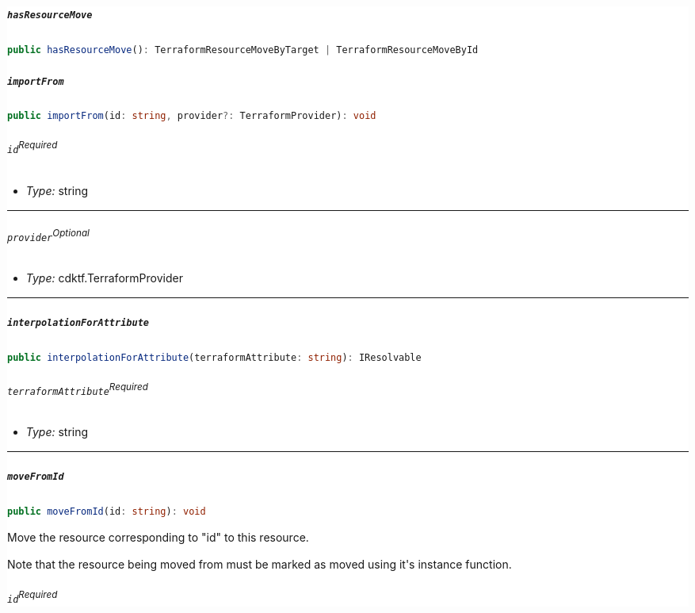 ##### `hasResourceMove` <a name="hasResourceMove" id="@cdktf/provider-local.file.File.hasResourceMove"></a>

```typescript
public hasResourceMove(): TerraformResourceMoveByTarget | TerraformResourceMoveById
```

##### `importFrom` <a name="importFrom" id="@cdktf/provider-local.file.File.importFrom"></a>

```typescript
public importFrom(id: string, provider?: TerraformProvider): void
```

###### `id`<sup>Required</sup> <a name="id" id="@cdktf/provider-local.file.File.importFrom.parameter.id"></a>

- *Type:* string

---

###### `provider`<sup>Optional</sup> <a name="provider" id="@cdktf/provider-local.file.File.importFrom.parameter.provider"></a>

- *Type:* cdktf.TerraformProvider

---

##### `interpolationForAttribute` <a name="interpolationForAttribute" id="@cdktf/provider-local.file.File.interpolationForAttribute"></a>

```typescript
public interpolationForAttribute(terraformAttribute: string): IResolvable
```

###### `terraformAttribute`<sup>Required</sup> <a name="terraformAttribute" id="@cdktf/provider-local.file.File.interpolationForAttribute.parameter.terraformAttribute"></a>

- *Type:* string

---

##### `moveFromId` <a name="moveFromId" id="@cdktf/provider-local.file.File.moveFromId"></a>

```typescript
public moveFromId(id: string): void
```

Move the resource corresponding to "id" to this resource.

Note that the resource being moved from must be marked as moved using it's instance function.

###### `id`<sup>Required</sup> <a name="id" id="@cdktf/provider-local.file.File.moveFromId.parameter.id"></a>
